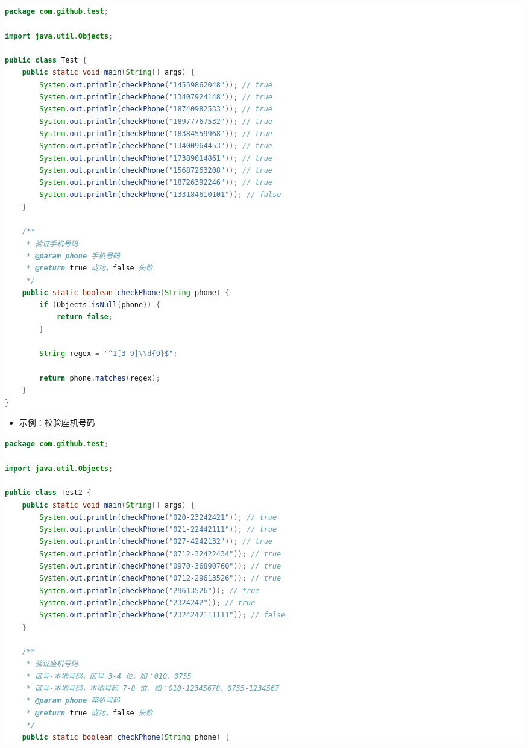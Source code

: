 ```java
package com.github.test;

import java.util.Objects;

public class Test {
    public static void main(String[] args) {
        System.out.println(checkPhone("14559862048")); // true
        System.out.println(checkPhone("13407924148")); // true
        System.out.println(checkPhone("18740982533")); // true
        System.out.println(checkPhone("18977767532")); // true
        System.out.println(checkPhone("18384559968")); // true
        System.out.println(checkPhone("13400964453")); // true
        System.out.println(checkPhone("17389014861")); // true
        System.out.println(checkPhone("15687263208")); // true
        System.out.println(checkPhone("18726392246")); // true
        System.out.println(checkPhone("133184610101")); // false
    }

    /**
     * 验证手机号码
     * @param phone 手机号码
     * @return true 成功，false 失败
     */
    public static boolean checkPhone(String phone) {
        if (Objects.isNull(phone)) {
            return false;
        }

        String regex = "^1[3-9]\\d{9}$";

        return phone.matches(regex);
    }
}
```



* 示例：校验座机号码

```java
package com.github.test;

import java.util.Objects;

public class Test2 {
    public static void main(String[] args) {
        System.out.println(checkPhone("020-23242421")); // true
        System.out.println(checkPhone("021-22442111")); // true
        System.out.println(checkPhone("027-4242132")); // true
        System.out.println(checkPhone("0712-32422434")); // true
        System.out.println(checkPhone("0970-36890760")); // true
        System.out.println(checkPhone("0712-29613526")); // true
        System.out.println(checkPhone("29613526")); // true
        System.out.println(checkPhone("2324242")); // true
        System.out.println(checkPhone("2324242111111")); // false
    }

    /**
     * 验证座机号码
     * 区号-本地号码，区号 3-4 位，如：010、0755
     * 区号-本地号码，本地号码 7-8 位，如：010-12345678、0755-1234567
     * @param phone 座机号码
     * @return true 成功，false 失败
     */
    public static boolean checkPhone(String phone) {
```